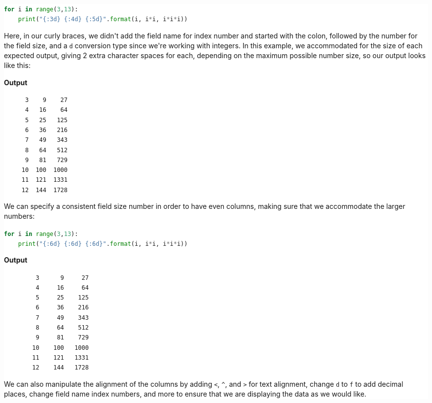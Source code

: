 ``` python  @repl
for i in range(3,13):
    print("{:3d} {:4d} {:5d}".format(i, i*i, i*i*i))
```

Here, in our curly braces, we didn't add the field name for index number and
started with the colon, followed by the number for the field size, and a `d`
conversion type since we're working with integers. In this example, we
accommodated for the size of each expected output, giving 2 extra character
spaces for each, depending on the maximum possible number size, so our output
looks like this:


__Output__

``` bash
      3    9    27
      4   16    64
      5   25   125
      6   36   216
      7   49   343
      8   64   512
      9   81   729
     10  100  1000
     11  121  1331
     12  144  1728
```

We can specify a consistent field size number in order to have even columns,
making sure that we accommodate the larger numbers:

``` python  @repl
for i in range(3,13):
    print("{:6d} {:6d} {:6d}".format(i, i*i, i*i*i))
```


__Output__

``` bash
         3      9     27
         4     16     64
         5     25    125
         6     36    216
         7     49    343
         8     64    512
         9     81    729
        10    100   1000
        11    121   1331
        12    144   1728
```

We can also manipulate the alignment of the columns by adding `<`, `^`, and `>`
for text alignment, change `d` to `f` to add decimal places, change field name
index numbers, and more to ensure that we are displaying the data as we would
like.

